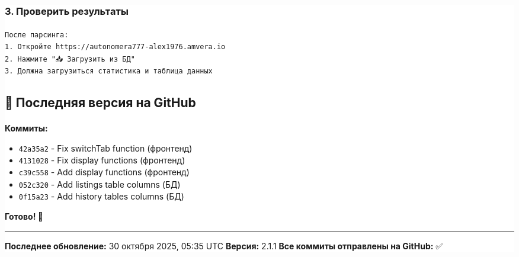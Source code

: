 ### 3. Проверить результаты
```
После парсинга:
1. Откройте https://autonomera777-alex1976.amvera.io
2. Нажмите "📥 Загрузить из БД"
3. Должна загрузиться статистика и таблица данных
```

## 🎯 Последняя версия на GitHub

**Коммиты:**
- `42a35a2` - Fix switchTab function (фронтенд)
- `4131028` - Fix display functions (фронтенд)
- `c39c558` - Add display functions (фронтенд)
- `052c320` - Add listings table columns (БД)
- `0f15a23` - Add history tables columns (БД)

**Готово! 🚀**

---

**Последнее обновление:** 30 октября 2025, 05:35 UTC
**Версия:** 2.1.1
**Все коммиты отправлены на GitHub:** ✅
